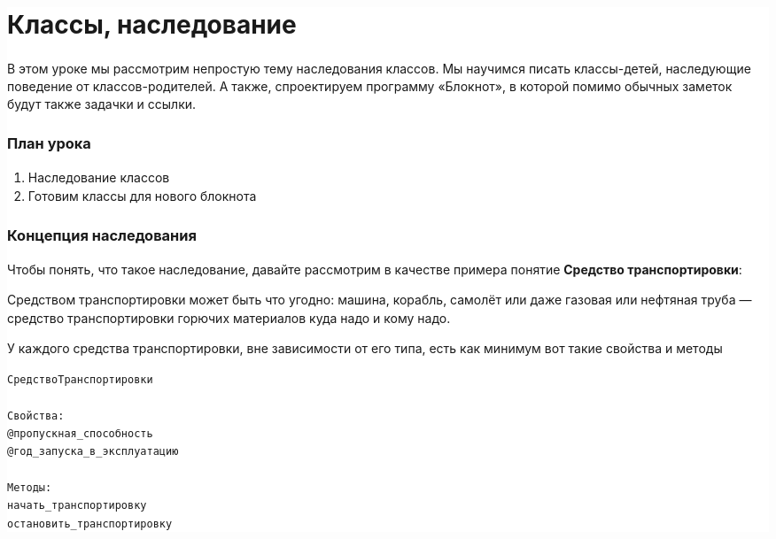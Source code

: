 # Классы, наследование 

 В этом уроке мы рассмотрим непростую тему наследования классов. Мы научимся писать классы-детей, наследующие поведение от классов-родителей. А также, спроектируем программу «Блокнот», в которой помимо обычных заметок будут также задачки и ссылки.

### План урока

1. Наследование классов
2. Готовим классы для нового блокнота



<script>
var video_plan = {}
</script>

<div class="embed-responsive embed-responsive-16by9 rubyrush-video" id="video-0">
<iframe src="https://www.youtube.com/embed/xwUXy8NqyXM" frameborder="0" allow="accelerometer; autoplay; encrypted-media; gyroscope; picture-in-picture" allowfullscreen></iframe>
<script>
video_plan["video-0"] = [{"begin":"0:08","comment":"Приветствие и план урока "},{"begin":"0:29","comment":"Идея наследования классов"},{"begin":"6:29","comment":"Программа «Блокнот»: готовим репозиторий"}]
</script>
</div>


<div class="embed-responsive embed-responsive-16by9 rubyrush-video" id="video-1">
<iframe src="https://www.youtube.com/embed/A_6ZGkxeJ8Q" frameborder="0" allow="accelerometer; autoplay; encrypted-media; gyroscope; picture-in-picture" allowfullscreen></iframe>
<script>
video_plan["video-1"] = [{"begin":"0:04","comment":"Программа «Блокнот»: постановка задачи"},{"begin":"0:39","comment":"Программа «Блокнот»: проектируем классы"},{"begin":"4:42","comment":"Программа «Блокнот»: пишем классы"},{"begin":"13:17","comment":"Итоги урока "}]
</script>
</div>

  

### Концепция наследования

Чтобы понять, что такое наследование, давайте рассмотрим в качестве примера понятие **Средство транспортировки**:

Средством транспортировки может быть что угодно: машина, корабль, самолёт или даже газовая или нефтяная труба — средство транспортировки горючих материалов куда надо и кому надо.

У каждого средства транспортировки, вне зависимости от его типа, есть как минимум вот такие свойства и методы

```ruby
СредствоТранспортировки

Свойства:
@пропускная_способность
@год_запуска_в_эксплуатацию

Методы:
начать_транспортировку
остановить_транспортировку
```
